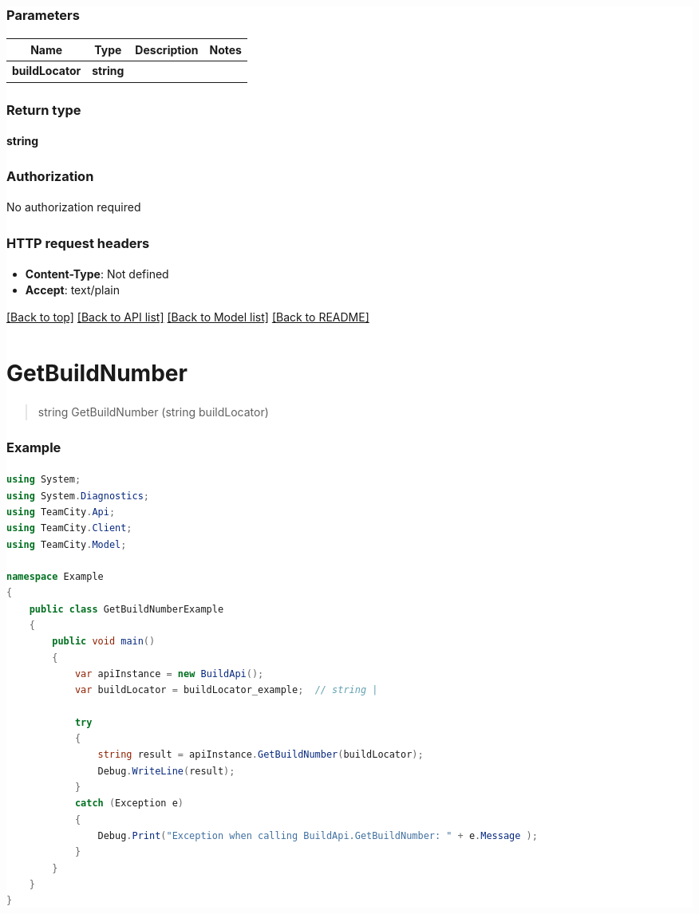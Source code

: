 ### Parameters

Name | Type | Description  | Notes
------------- | ------------- | ------------- | -------------
 **buildLocator** | **string**|  | 

### Return type

**string**

### Authorization

No authorization required

### HTTP request headers

 - **Content-Type**: Not defined
 - **Accept**: text/plain

[[Back to top]](#) [[Back to API list]](../README.md#documentation-for-api-endpoints) [[Back to Model list]](../README.md#documentation-for-models) [[Back to README]](../README.md)

<a name="getbuildnumber"></a>
# **GetBuildNumber**
> string GetBuildNumber (string buildLocator)



### Example
```csharp
using System;
using System.Diagnostics;
using TeamCity.Api;
using TeamCity.Client;
using TeamCity.Model;

namespace Example
{
    public class GetBuildNumberExample
    {
        public void main()
        {
            var apiInstance = new BuildApi();
            var buildLocator = buildLocator_example;  // string | 

            try
            {
                string result = apiInstance.GetBuildNumber(buildLocator);
                Debug.WriteLine(result);
            }
            catch (Exception e)
            {
                Debug.Print("Exception when calling BuildApi.GetBuildNumber: " + e.Message );
            }
        }
    }
}
```
